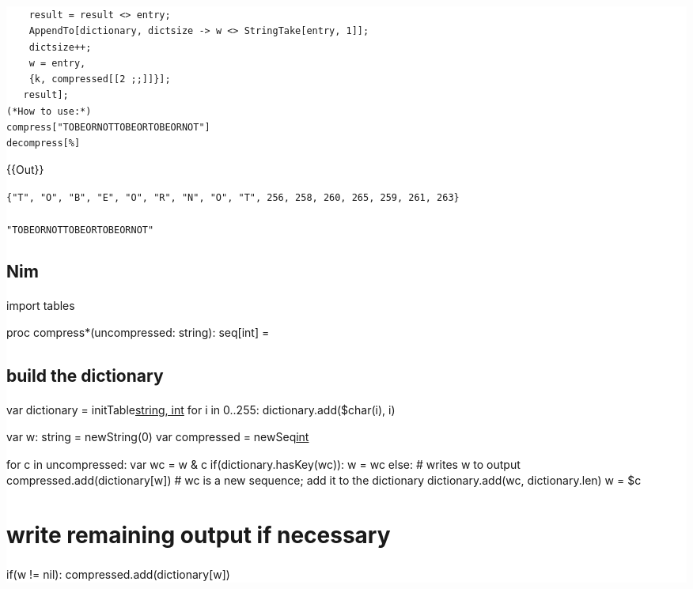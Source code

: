 ```
    result = result <> entry;
    AppendTo[dictionary, dictsize -> w <> StringTake[entry, 1]];
    dictsize++;
    w = entry,
    {k, compressed[[2 ;;]]}];
   result];
(*How to use:*)
compress["TOBEORNOTTOBEORTOBEORNOT"]
decompress[%]
```

{{Out}}

```txt
{"T", "O", "B", "E", "O", "R", "N", "O", "T", 256, 258, 260, 265, 259, 261, 263}

"TOBEORNOTTOBEORTOBEORNOT"
```



## Nim

<lang>
import tables

proc compress*(uncompressed: string): seq[int] =
  ## build the dictionary
  var dictionary = initTable[string, int]()
  for i in 0..255:
    dictionary.add($char(i), i)

  var w: string = newString(0)
  var compressed = newSeq[int]()

  for c in uncompressed:
    var wc = w & c
    if(dictionary.hasKey(wc)):
      w = wc
    else:
      # writes w to output
      compressed.add(dictionary[w])
      # wc is a new sequence; add it to the dictionary
      dictionary.add(wc, dictionary.len)
      w = $c

  # write remaining output if necessary
  if(w != nil):
    compressed.add(dictionary[w])
